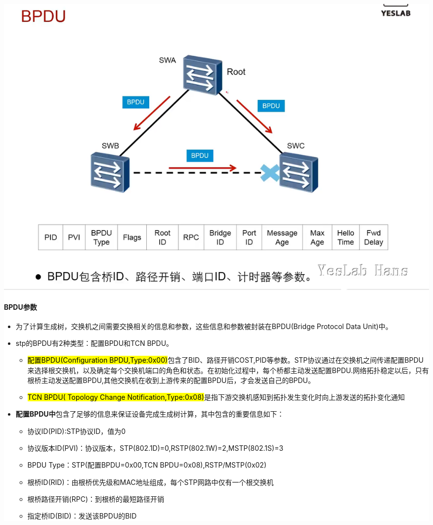 ![](../images/stp_BPDU.png)

#### BPDU参数

- 为了计算生成树，交换机之间需要交换相关的信息和参数，这些信息和参数被封装在BPDU(Bridge Protocol Data Unit)中。

- stp的BPDU有2种类型：配置BPDU和TCN BPDU。
  
  - <mark>配置BPDU(Configuration BPDU,Type:0x00)</mark>包含了BID、路径开销COST,PID等参数。STP协议通过在交换机之间传递配置BPDU来选择根交换机，以及确定每个交换机端口的角色和状态。在初始化过程中，每个桥都主动发送配置BPDU.网络拓扑稳定以后，只有根桥主动发送配置BPDU,其他交换机在收到上游传来的配置BPDU后，才会发送自己的BPDU。
  
  - <mark>TCN BPDU( Topology Change Notification,Type:0x08)</mark>是指下游交换机感知到拓扑发生变化时向上游发送的拓扑变化通知

- **配置BPDU中**包含了足够的信息来保证设备完成生成树计算，其中包含的重要信息如下：
  
  - 协议ID(PID):STP协议ID，值为0
  
  - 协议版本ID(PVI)：协议版本，STP(802.1D)=0,RSTP(802.1W)=2,MSTP(802.1S)=3
  
  - BPDU Type：STP(配置BPDU=0x00,TCN BPDU=0x08),RSTP/MSTP(0x02)
  
  - 根桥ID(RID)：由根桥优先级和MAC地址组成，每个STP网路中仅有一个根交换机
  
  - 根桥路径开销(RPC)：到根桥的最短路径开销
  
  - 指定桥ID(BID)：发送该BPDU的BID
  